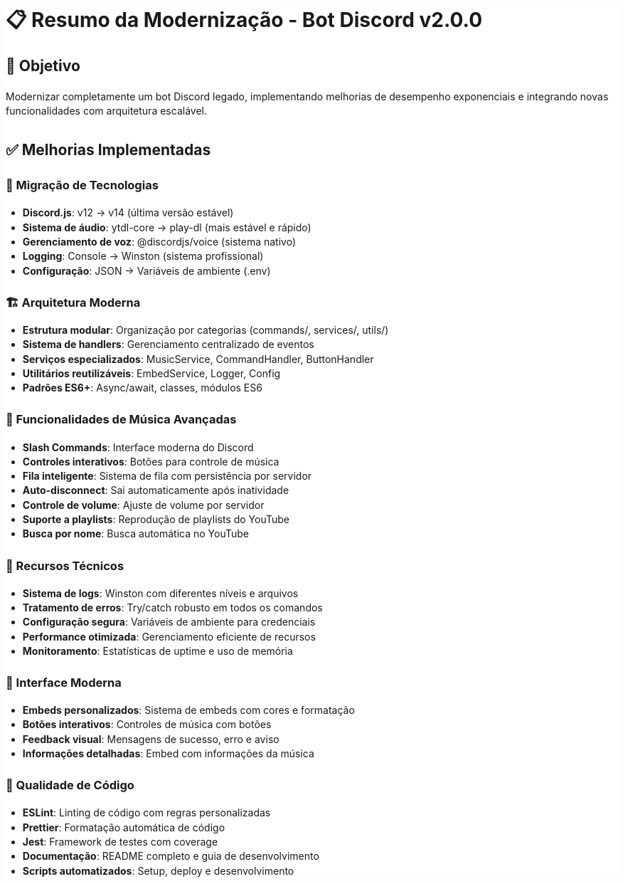 # 📋 Resumo da Modernização - Bot Discord v2.0.0

## 🎯 Objetivo
Modernizar completamente um bot Discord legado, implementando melhorias de desempenho exponenciais e integrando novas funcionalidades com arquitetura escalável.

## ✅ Melhorias Implementadas

### 🔄 Migração de Tecnologias
- **Discord.js**: v12 → v14 (última versão estável)
- **Sistema de áudio**: ytdl-core → play-dl (mais estável e rápido)
- **Gerenciamento de voz**: @discordjs/voice (sistema nativo)
- **Logging**: Console → Winston (sistema profissional)
- **Configuração**: JSON → Variáveis de ambiente (.env)

### 🏗️ Arquitetura Moderna
- **Estrutura modular**: Organização por categorias (commands/, services/, utils/)
- **Sistema de handlers**: Gerenciamento centralizado de eventos
- **Serviços especializados**: MusicService, CommandHandler, ButtonHandler
- **Utilitários reutilizáveis**: EmbedService, Logger, Config
- **Padrões ES6+**: Async/await, classes, módulos ES6

### 🎵 Funcionalidades de Música Avançadas
- **Slash Commands**: Interface moderna do Discord
- **Controles interativos**: Botões para controle de música
- **Fila inteligente**: Sistema de fila com persistência por servidor
- **Auto-disconnect**: Sai automaticamente após inatividade
- **Controle de volume**: Ajuste de volume por servidor
- **Suporte a playlists**: Reprodução de playlists do YouTube
- **Busca por nome**: Busca automática no YouTube

### 🔧 Recursos Técnicos
- **Sistema de logs**: Winston com diferentes níveis e arquivos
- **Tratamento de erros**: Try/catch robusto em todos os comandos
- **Configuração segura**: Variáveis de ambiente para credenciais
- **Performance otimizada**: Gerenciamento eficiente de recursos
- **Monitoramento**: Estatísticas de uptime e uso de memória

### 🎨 Interface Moderna
- **Embeds personalizados**: Sistema de embeds com cores e formatação
- **Botões interativos**: Controles de música com botões
- **Feedback visual**: Mensagens de sucesso, erro e aviso
- **Informações detalhadas**: Embed com informações da música

### 🧪 Qualidade de Código
- **ESLint**: Linting de código com regras personalizadas
- **Prettier**: Formatação automática de código
- **Jest**: Framework de testes com coverage
- **Documentação**: README completo e guia de desenvolvimento
- **Scripts automatizados**: Setup, deploy e desenvolvimento
